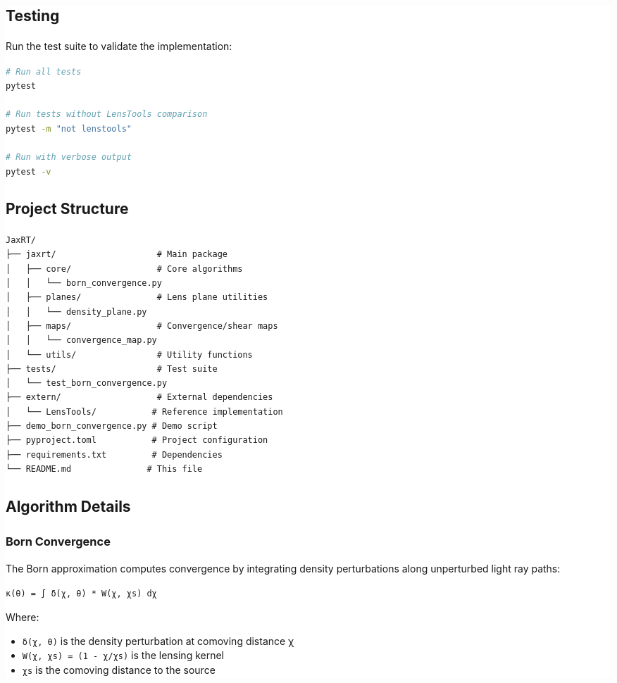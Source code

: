 ## Testing

Run the test suite to validate the implementation:

```bash
# Run all tests
pytest

# Run tests without LensTools comparison
pytest -m "not lenstools"

# Run with verbose output
pytest -v
```

## Project Structure

```
JaxRT/
├── jaxrt/                    # Main package
│   ├── core/                 # Core algorithms
│   │   └── born_convergence.py
│   ├── planes/               # Lens plane utilities
│   │   └── density_plane.py
│   ├── maps/                 # Convergence/shear maps
│   │   └── convergence_map.py
│   └── utils/                # Utility functions
├── tests/                    # Test suite
│   └── test_born_convergence.py
├── extern/                   # External dependencies
│   └── LensTools/           # Reference implementation
├── demo_born_convergence.py # Demo script
├── pyproject.toml           # Project configuration
├── requirements.txt         # Dependencies
└── README.md               # This file
```

## Algorithm Details

### Born Convergence

The Born approximation computes convergence by integrating density perturbations along unperturbed light ray paths:

```
κ(θ) = ∫ δ(χ, θ) * W(χ, χs) dχ
```

Where:
- `δ(χ, θ)` is the density perturbation at comoving distance χ
- `W(χ, χs) = (1 - χ/χs)` is the lensing kernel  
- `χs` is the comoving distance to the source
